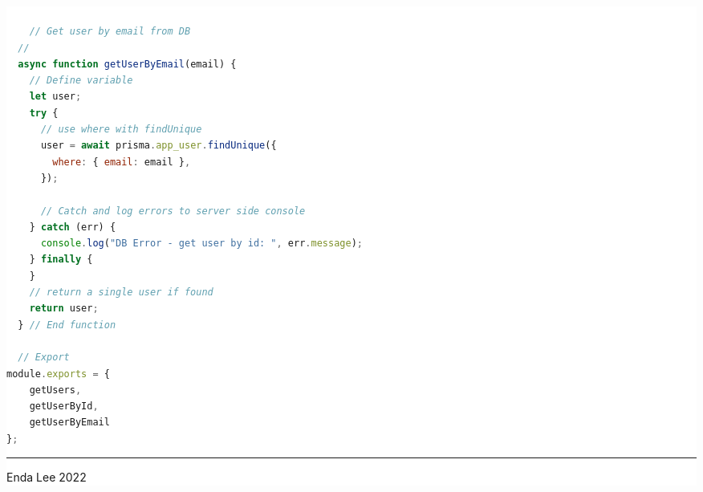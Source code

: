 ```javascript

    // Get user by email from DB
  //
  async function getUserByEmail(email) {
    // Define variable
    let user;
    try {
      // use where with findUnique
      user = await prisma.app_user.findUnique({
        where: { email: email },
      });
  
      // Catch and log errors to server side console
    } catch (err) {
      console.log("DB Error - get user by id: ", err.message);
    } finally {
    }
    // return a single user if found
    return user;
  } // End function

  // Export 
module.exports = {
    getUsers,
    getUserById,
    getUserByEmail
};

```








------

Enda Lee 2022
